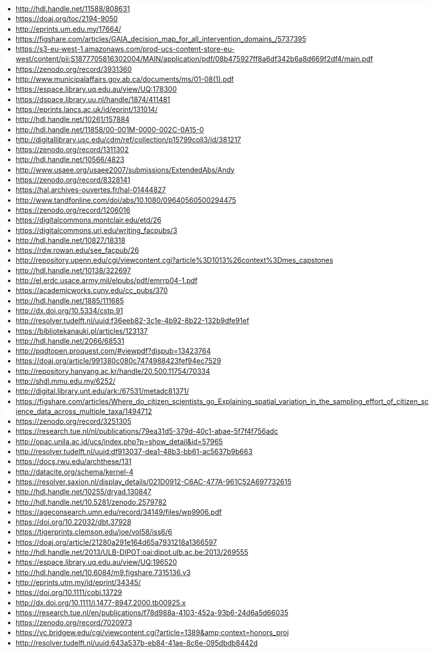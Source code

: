 - http://hdl.handle.net/11588/808631
- https://doaj.org/toc/2194-9050
- http://eprints.um.edu.my/17664/
- https://figshare.com/articles/GAIA_decision_map_for_all_intervention_domains_/5737395
- https://s3-eu-west-1.amazonaws.com/prod-ucs-content-store-eu-west/content/pii:S1877705816302004/MAIN/application/pdf/08b475927ff8a6df342b6a8d669f2df4/main.pdf
- https://zenodo.org/record/3931360
- http://www.municipalaffairs.gov.ab.ca/documents/ms/01-08(1).pdf
- https://espace.library.uq.edu.au/view/UQ:178300
- https://dspace.library.uu.nl/handle/1874/411481
- https://eprints.lancs.ac.uk/id/eprint/131014/
- http://hdl.handle.net/10261/157884
- http://hdl.handle.net/11858/00-001M-0000-002C-0A15-0
- http://digitallibrary.usc.edu/cdm/ref/collection/p15799coll3/id/381217
- https://zenodo.org/record/1311302
- http://hdl.handle.net/10566/4823
- http://www.usaee.org/usaee2007/submissions/ExtendedAbs/Andy
- https://zenodo.org/record/8328141
- https://hal.archives-ouvertes.fr/hal-01444827
- http://www.tandfonline.com/doi/abs/10.1080/09640560500294475
- https://zenodo.org/record/1206016
- https://digitalcommons.montclair.edu/etd/26
- https://digitalcommons.uri.edu/writing_facpubs/3
- http://hdl.handle.net/10827/18318
- https://rdw.rowan.edu/see_facpub/26
- http://repository.upenn.edu/cgi/viewcontent.cgi?article%3D1013%26context%3Dmes_capstones
- http://hdl.handle.net/10138/322697
- http://el.erdc.usace.army.mil/elpubs/pdf/emrrp04-1.pdf
- https://academicworks.cuny.edu/cc_pubs/370
- http://hdl.handle.net/1885/111685
- http://dx.doi.org/10.5334/cstp.91
- http://resolver.tudelft.nl/uuid:f36eeb82-3c1e-4b92-8b22-132b9dfe91ef
- https://bibliotekanauki.pl/articles/123137
- http://hdl.handle.net/2066/68531
- http://pqdtopen.proquest.com/#viewpdf?dispub=13423764
- https://doaj.org/article/991380c080c7474988423fef94ec7529
- http://repository.hanyang.ac.kr/handle/20.500.11754/70334
- http://shdl.mmu.edu.my/6252/
- http://digital.library.unt.edu/ark:/67531/metadc81371/
- https://figshare.com/articles/Where_do_citizen_scientists_go_Explaining_spatial_variation_in_the_sampling_effort_of_citizen_science_data_across_multiple_taxa/1494712
- https://zenodo.org/record/3251305
- https://research.tue.nl/nl/publications/79ea31d5-379d-40c1-abae-5f7f4f756adc
- http://opac.unila.ac.id/ucs/index.php?p=show_detail&id=57965
- http://resolver.tudelft.nl/uuid:df913037-dea1-48b3-bb61-ac5637b9b663
- https://docs.rwu.edu/archthese/131
- http://datacite.org/schema/kernel-4
- https://resolver.saxion.nl/display_details/021D0912-C6AC-477A-961C52A697732615
- http://hdl.handle.net/10255/dryad.130847
- http://hdl.handle.net/10.5281/zenodo.2579782
- https://ageconsearch.umn.edu/record/34149/files/wp9906.pdf
- https://doi.org/10.22032/dbt.37928
- https://tigerprints.clemson.edu/joe/vol58/iss6/6
- https://doaj.org/article/21280a291e164d65a7931218a1366597
- http://hdl.handle.net/2013/ULB-DIPOT:oai:dipot.ulb.ac.be:2013/269555
- https://espace.library.uq.edu.au/view/UQ:196520
- http://hdl.handle.net/10.6084/m9.figshare.7315136.v3
- http://eprints.utm.my/id/eprint/34345/
- https://doi.org/10.1111/cobi.13729
- http://dx.doi.org/10.1111/j.1477-8947.2000.tb00925.x
- https://research.tue.nl/en/publications/f78d988a-4103-452a-93b6-24d6a5d66035
- https://zenodo.org/record/7020973
- https://vc.bridgew.edu/cgi/viewcontent.cgi?article=1389&amp;context=honors_proj
- http://resolver.tudelft.nl/uuid:643a537b-eb84-41ae-8c6e-095dbdb8442d